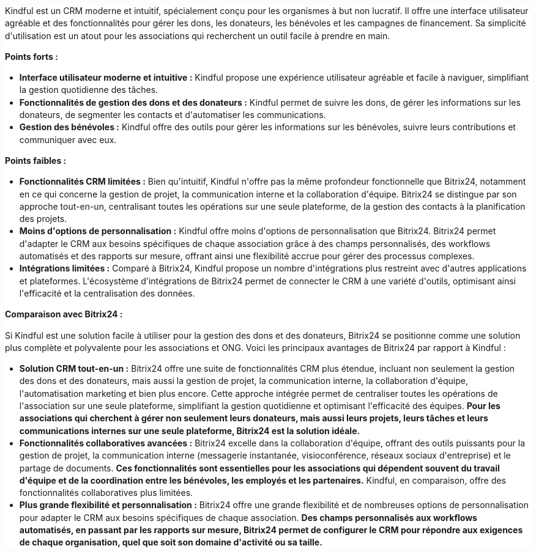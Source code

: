 Kindful est un CRM moderne et intuitif, spécialement conçu pour les organismes à but non lucratif. Il offre une interface utilisateur agréable et des fonctionnalités pour gérer les dons, les donateurs, les bénévoles et les campagnes de financement.  Sa simplicité d'utilisation est un atout pour les associations qui recherchent un outil facile à prendre en main.

**Points forts :**

* **Interface utilisateur moderne et intuitive :** Kindful propose une expérience utilisateur agréable et facile à naviguer, simplifiant la gestion quotidienne des tâches.
* **Fonctionnalités de gestion des dons et des donateurs :**  Kindful permet de suivre les dons, de gérer les informations sur les donateurs, de segmenter les contacts et d'automatiser les communications.
* **Gestion des bénévoles :**  Kindful offre des outils pour gérer les informations sur les bénévoles,  suivre leurs contributions et communiquer avec eux.


**Points faibles :**

* **Fonctionnalités CRM limitées :**  Bien qu'intuitif, Kindful n'offre pas la même profondeur fonctionnelle que Bitrix24, notamment en ce qui concerne la gestion de projet, la communication interne et la collaboration d'équipe. Bitrix24 se distingue par son approche tout-en-un, centralisant toutes les opérations sur une seule plateforme,  de la gestion des contacts à la planification des projets.
* **Moins d'options de personnalisation :**  Kindful offre moins d'options de personnalisation que Bitrix24.  Bitrix24 permet d'adapter le CRM aux besoins spécifiques de chaque association grâce à des champs personnalisés,  des workflows automatisés et des rapports sur mesure, offrant ainsi une flexibilité accrue pour gérer des processus complexes.
* **Intégrations limitées :**  Comparé à Bitrix24, Kindful propose un nombre d'intégrations plus restreint avec d'autres applications et plateformes.  L'écosystème d'intégrations de Bitrix24 permet de connecter le CRM à une variété d'outils,  optimisant ainsi l'efficacité et la centralisation des données.



**Comparaison avec Bitrix24 :**

Si Kindful est une solution facile à utiliser pour la gestion des dons et des donateurs, Bitrix24 se positionne comme une solution plus complète et polyvalente pour les associations et ONG.  Voici les principaux avantages de Bitrix24 par rapport à Kindful :

* **Solution CRM tout-en-un :** Bitrix24 offre une suite de fonctionnalités CRM plus étendue,  incluant non seulement la gestion des dons et des donateurs,  mais aussi la gestion de projet, la communication interne,  la collaboration d'équipe, l'automatisation marketing et bien plus encore.  Cette approche intégrée permet de centraliser toutes les opérations de l'association sur une seule plateforme, simplifiant la gestion quotidienne et optimisant l'efficacité des équipes.  **Pour les associations qui cherchent à gérer non seulement leurs donateurs, mais aussi leurs projets, leurs tâches et leurs communications internes sur une seule plateforme, Bitrix24 est la solution idéale.**
* **Fonctionnalités collaboratives avancées :**  Bitrix24 excelle dans la collaboration d'équipe,  offrant des outils puissants pour la gestion de projet, la communication interne (messagerie instantanée, visioconférence, réseaux sociaux d'entreprise) et le partage de documents.  **Ces fonctionnalités sont essentielles pour les associations qui dépendent souvent du travail d'équipe et de la coordination entre les bénévoles, les employés et les partenaires.**  Kindful, en comparaison, offre des fonctionnalités collaboratives plus limitées.
* **Plus grande flexibilité et personnalisation :**  Bitrix24 offre une grande flexibilité et de nombreuses options de personnalisation pour adapter le CRM aux besoins spécifiques de chaque association.  **Des champs personnalisés aux workflows automatisés,  en passant par les rapports sur mesure,  Bitrix24 permet de configurer le CRM pour répondre aux exigences de chaque organisation,  quel que soit son domaine d'activité ou sa taille.**
